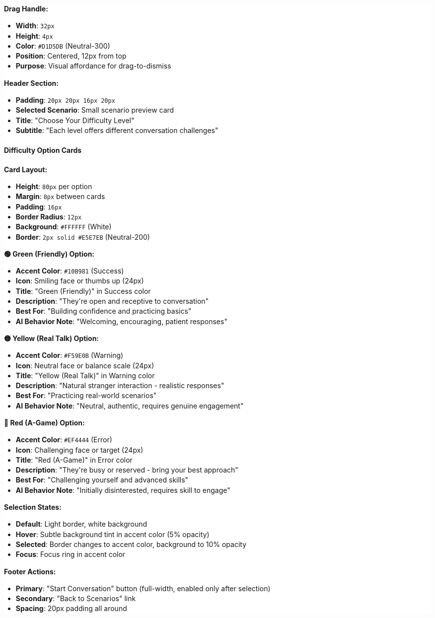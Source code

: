 **Drag Handle:**
- **Width**: `32px`
- **Height**: `4px`
- **Color**: `#D1D5DB` (Neutral-300)
- **Position**: Centered, 12px from top
- **Purpose**: Visual affordance for drag-to-dismiss

**Header Section:**
- **Padding**: `20px 20px 16px 20px`
- **Selected Scenario**: Small scenario preview card
- **Title**: "Choose Your Difficulty Level"
- **Subtitle**: "Each level offers different conversation challenges"

#### Difficulty Option Cards

**Card Layout:**
- **Height**: `80px` per option
- **Margin**: `8px` between cards
- **Padding**: `16px`
- **Border Radius**: `12px`
- **Background**: `#FFFFFF` (White)
- **Border**: `2px solid #E5E7EB` (Neutral-200)

**🟢 Green (Friendly) Option:**
- **Accent Color**: `#10B981` (Success)
- **Icon**: Smiling face or thumbs up (24px)
- **Title**: "Green (Friendly)" in Success color
- **Description**: "They're open and receptive to conversation"
- **Best For**: "Building confidence and practicing basics"
- **AI Behavior Note**: "Welcoming, encouraging, patient responses"

**🟡 Yellow (Real Talk) Option:**
- **Accent Color**: `#F59E0B` (Warning)  
- **Icon**: Neutral face or balance scale (24px)
- **Title**: "Yellow (Real Talk)" in Warning color
- **Description**: "Natural stranger interaction - realistic responses"
- **Best For**: "Practicing real-world scenarios"
- **AI Behavior Note**: "Neutral, authentic, requires genuine engagement"

**🔴 Red (A-Game) Option:**
- **Accent Color**: `#EF4444` (Error)
- **Icon**: Challenging face or target (24px)
- **Title**: "Red (A-Game)" in Error color
- **Description**: "They're busy or reserved - bring your best approach"
- **Best For**: "Challenging yourself and advanced skills"
- **AI Behavior Note**: "Initially disinterested, requires skill to engage"

**Selection States:**
- **Default**: Light border, white background
- **Hover**: Subtle background tint in accent color (5% opacity)
- **Selected**: Border changes to accent color, background to 10% opacity
- **Focus**: Focus ring in accent color

**Footer Actions:**
- **Primary**: "Start Conversation" button (full-width, enabled only after selection)
- **Secondary**: "Back to Scenarios" link
- **Spacing**: 20px padding all around
